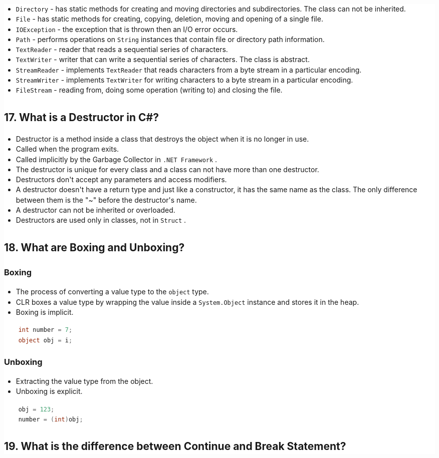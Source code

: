 * `Directory` - has static methods for creating and moving directories and subdirectories. The class can not be inherited.
* `File` - has static methods for creating, copying, deletion, moving and opening of a single file.
* `IOException` - the exception that is thrown then an I/O error occurs. 
* `Path` - performs operations on `String` instances that contain file or directory path information.
* `TextReader` - reader that reads a sequential series of characters.
* `TextWriter` - writer that can write a sequential series of characters. The class is abstract.
* `StreamReader` - implements `TextReader` that reads characters from a byte stream in a particular encoding.
* `StreamWriter` - implements `TextWriter` for writing characters to a byte stream in a particular encoding.
* `FileStream` - reading from, doing some operation (writing to) and closing the file.

## 17. What is a Destructor in C#?

* Destructor is a method inside a class that destroys the object when it is no longer in use. 
* Called when the program exits.
* Called implicitly by the Garbage Collector in `.NET Framework` .
* The destructor is unique for every class and a class can not have more than one destructor. 
* Destructors don't accept any parameters and access modifiers. 
* A destructor doesn't have a return type and just like a constructor, it has the same name as the class. The only difference between them is the "~" before the destructor's name.
* A destructor can not be inherited or overloaded.
* Destructors are used only in classes, not in `Struct` .

## 18. What are Boxing and Unboxing?

### Boxing

* The process of converting a value type to the `object` type.
* CLR boxes a value type by wrapping the value inside a `System.Object` instance and stores it in the heap.
* Boxing is implicit.

``` csharp
    int number = 7;
    object obj = i;
```

### Unboxing

* Extracting the value type from the object.
* Unboxing is explicit. 

``` csharp
    obj = 123;
    number = (int)obj;
```

## 19. What is the difference between Continue and Break Statement?
